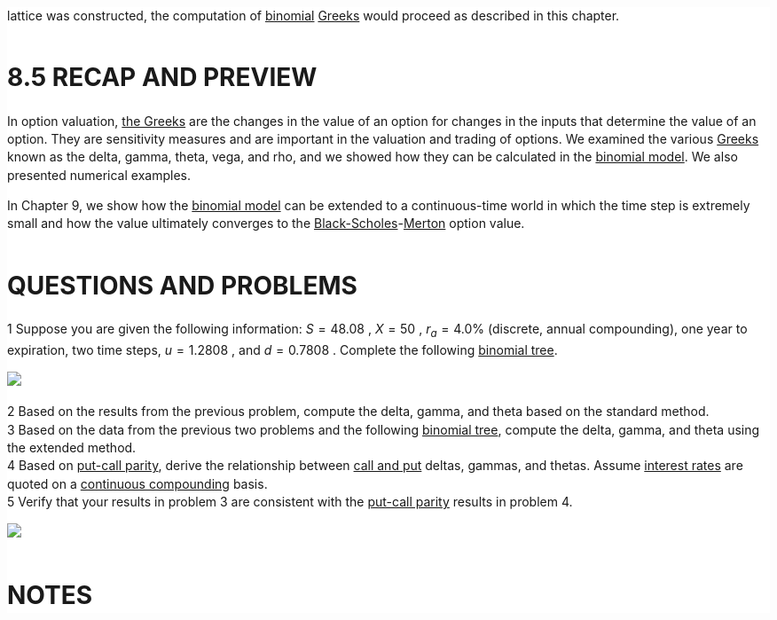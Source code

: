 lattice was constructed, the computation of [binomial](../../../Financial%20Markets/Financial%20Engineering%20and%20Arbitrage%20in%20the%20Financial%20Markets/PART%20I%20RELATIVE%20VALUE%20BUILDING%20BLOCKS/Chapter%205%20Options%20on%20Prices%20and%20Hedge-Based%20Valuation/A%20Real-Life%20Option%20Pricing%20Exercise.md) [Greeks](../../Derivatives/Part%20V%20-%20Options%20Pricing/Chapter%2026%20-%20Pricing%20Options:%20Monte%20Carlo%20Simulation.md) would proceed as described in this chapter.  

# 8.5 RECAP AND PREVIEW  

In option valuation, [the Greeks](../../../Financial%20Instruments/Financial%20Derivatives%20and%20Quantitative%20Methods/Options%20Greeks.md) are the changes in the value of an option for changes in the inputs that determine the value of an option. They are sensitivity measures and are important in the valuation and trading of options. We examined the various [Greeks](../../Derivatives/Part%20V%20-%20Options%20Pricing/Chapter%2026%20-%20Pricing%20Options:%20Monte%20Carlo%20Simulation.md) known as the delta, gamma, theta, vega, and rho, and we showed how they can be calculated in the [binomial model](../../../Financial%20Instruments/Lecture%20Notes-%20Financial%20Instruments/Teaching%20Note%204-Multiperiod%20Binomial%20Trees/Binomial%20Option%20Pricing.md). We also presented numerical examples.  

In Chapter 9, we show how the [binomial model](../../../Financial%20Instruments/Lecture%20Notes-%20Financial%20Instruments/Teaching%20Note%204-Multiperiod%20Binomial%20Trees/Binomial%20Option%20Pricing.md) can be extended to a continuous-time world in which the time step is extremely small and how the value ultimately converges to the [Black-Scholes](../../Mathematical%20Modeling%20of%20Derivative%20Pricing.md)-[Merton](../../../Credit%20Markets/Credit%20Markets%20Session%205.md) option value.  

# QUESTIONS AND PROBLEMS  

1 Suppose you are given the following information: $S=48.08$ , $X=50$ , $r_{a}=4.0\%$ (discrete, annual compounding), one year to expiration, two time steps, $u=1.2808$ , and $d=0.7808$ . Complete the following [binomial tree](../../../Financial%20Markets/Fixed%20Income%20Securities%20Tools%20for%20Today's%20Markets/Chapter%207/Rate%20and%20Price%20Trees.md).  

![](a9491c211ce9c2e136ee2fd361799f655f5591935d7b9f0b0fb2e67640b480a0.jpg)  

2 Based on the results from the previous problem, compute the delta, gamma, and theta based on the standard method.   
3 Based on the data from the previous two problems and the following [binomial tree](../../../Financial%20Markets/Fixed%20Income%20Securities%20Tools%20for%20Today's%20Markets/Chapter%207/Rate%20and%20Price%20Trees.md), compute the delta, gamma, and theta using the extended method.   
4 Based on [put-call parity](../../7.%20Black%20Scholes%20Model.md), derive the relationship between [call and put](../../../Course%20Notes/HBR%20Notes/Notes%20on%20Basic%20Options%20Properties.md) deltas, gammas, and thetas. Assume [interest rates](../../../Financial%20Markets/Fixed%20Income%20Securities%20Tools%20for%20Today's%20Markets/Chapter%202/Interest%20Rate%20Quotations.md) are quoted on a [continuous compounding](../../../Financial%20Markets/Fixed%20Income%20Securities%20Tools%20for%20Today's%20Markets/Chapter%202/Interest%20Rate%20Quotations.md) basis.   
5 Verify that your results in problem 3 are consistent with the [put-call parity](../../7.%20Black%20Scholes%20Model.md) results in problem 4.  

![](bc1d3b3dcb9275363fae06152140dd3b264b5133cb4baa105210aff9e9a264f3.jpg)  

# NOTES  
